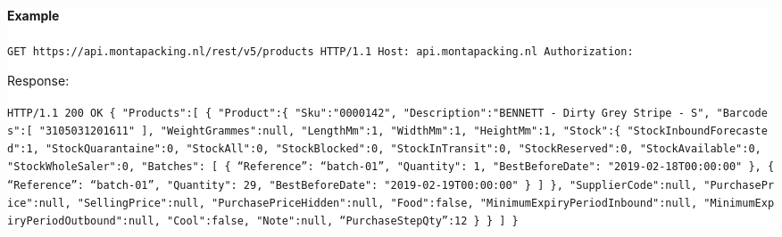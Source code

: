 #### Example
`GET https://api.montapacking.nl/rest/v5/products HTTP/1.1
Host: api.montapacking.nl
Authorization:
`

Response:

`HTTP/1.1 200 OK
{
"Products":[
{
"Product":{
"Sku":"0000142",
"Description":"BENNETT - Dirty Grey Stripe - S",
"Barcodes":[
"3105031201611"
],
"WeightGrammes":null,
"LengthMm":1,
"WidthMm":1,
"HeightMm":1,
"Stock":{
"StockInboundForecasted":1,
"StockQuarantaine":0,
"StockAll":0,
"StockBlocked":0,
"StockInTransit":0,
"StockReserved":0,
"StockAvailable":0,
"StockWholeSaler":0,
"Batches": [
{
“Reference”: “batch-01”,
"Quantity": 1,
"BestBeforeDate": "2019-02-18T00:00:00"
},
{
“Reference”: “batch-01”,
"Quantity": 29,
"BestBeforeDate": "2019-02-19T00:00:00"
}
]
},
"SupplierCode":null,
"PurchasePrice":null,
"SellingPrice":null,
"PurchasePriceHidden":null,
"Food":false,
"MinimumExpiryPeriodInbound":null,
"MinimumExpiryPeriodOutbound":null,
"Cool":false,
"Note":null,
“PurchaseStepQty”:12
}
}
]
}
`
